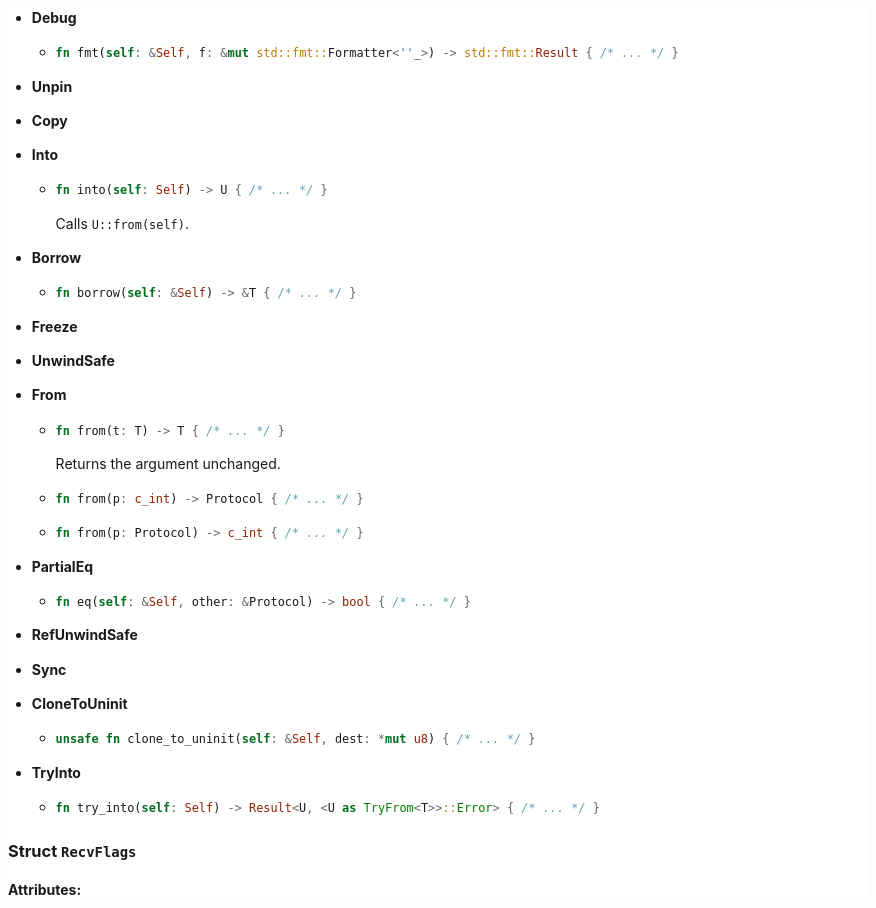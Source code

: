 - **Debug**
  - ```rust
    fn fmt(self: &Self, f: &mut std::fmt::Formatter<''_>) -> std::fmt::Result { /* ... */ }
    ```

- **Unpin**
- **Copy**
- **Into**
  - ```rust
    fn into(self: Self) -> U { /* ... */ }
    ```
    Calls `U::from(self)`.

- **Borrow**
  - ```rust
    fn borrow(self: &Self) -> &T { /* ... */ }
    ```

- **Freeze**
- **UnwindSafe**
- **From**
  - ```rust
    fn from(t: T) -> T { /* ... */ }
    ```
    Returns the argument unchanged.

  - ```rust
    fn from(p: c_int) -> Protocol { /* ... */ }
    ```

  - ```rust
    fn from(p: Protocol) -> c_int { /* ... */ }
    ```

- **PartialEq**
  - ```rust
    fn eq(self: &Self, other: &Protocol) -> bool { /* ... */ }
    ```

- **RefUnwindSafe**
- **Sync**
- **CloneToUninit**
  - ```rust
    unsafe fn clone_to_uninit(self: &Self, dest: *mut u8) { /* ... */ }
    ```

- **TryInto**
  - ```rust
    fn try_into(self: Self) -> Result<U, <U as TryFrom<T>>::Error> { /* ... */ }
    ```

### Struct `RecvFlags`

**Attributes:**
